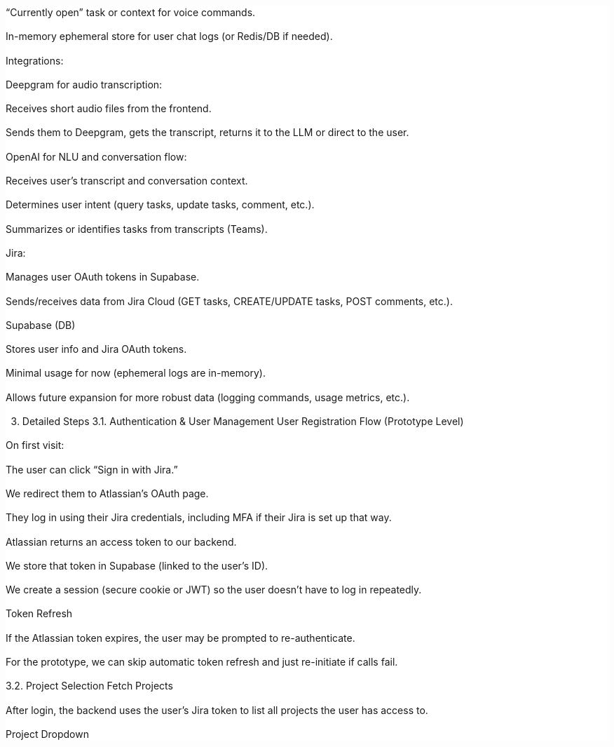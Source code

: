 “Currently open” task or context for voice commands.

In-memory ephemeral store for user chat logs (or Redis/DB if needed).

Integrations:

Deepgram for audio transcription:

Receives short audio files from the frontend.

Sends them to Deepgram, gets the transcript, returns it to the LLM or direct to the user.

OpenAI for NLU and conversation flow:

Receives user’s transcript and conversation context.

Determines user intent (query tasks, update tasks, comment, etc.).

Summarizes or identifies tasks from transcripts (Teams).

Jira:

Manages user OAuth tokens in Supabase.

Sends/receives data from Jira Cloud (GET tasks, CREATE/UPDATE tasks, POST comments, etc.).

Supabase (DB)

Stores user info and Jira OAuth tokens.

Minimal usage for now (ephemeral logs are in-memory).

Allows future expansion for more robust data (logging commands, usage metrics, etc.).

3. Detailed Steps
3.1. Authentication & User Management
User Registration Flow (Prototype Level)

On first visit:

The user can click “Sign in with Jira.”

We redirect them to Atlassian’s OAuth page.

They log in using their Jira credentials, including MFA if their Jira is set up that way.

Atlassian returns an access token to our backend.

We store that token in Supabase (linked to the user’s ID).

We create a session (secure cookie or JWT) so the user doesn’t have to log in repeatedly.

Token Refresh

If the Atlassian token expires, the user may be prompted to re-authenticate.

For the prototype, we can skip automatic token refresh and just re-initiate if calls fail.

3.2. Project Selection
Fetch Projects

After login, the backend uses the user’s Jira token to list all projects the user has access to.

Project Dropdown
